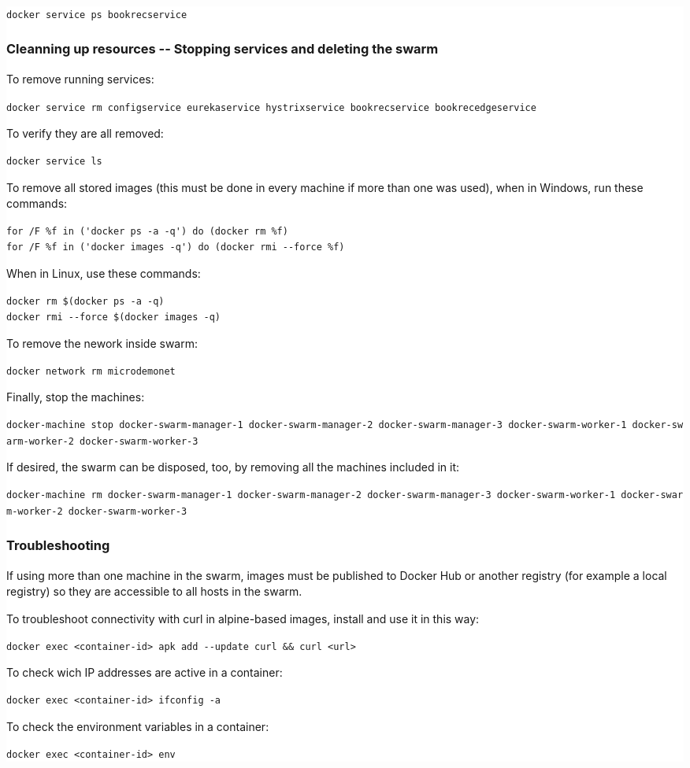     docker service ps bookrecservice

### Cleanning up resources -- Stopping services and deleting the swarm

To remove running services:

    docker service rm configservice eurekaservice hystrixservice bookrecservice bookrecedgeservice

To verify they are all removed:

    docker service ls

To remove all stored images (this must be done in every machine if more than one was used), when in Windows, run these commands:

    for /F %f in ('docker ps -a -q') do (docker rm %f)
    for /F %f in ('docker images -q') do (docker rmi --force %f)

When in Linux, use these commands:

    docker rm $(docker ps -a -q)
    docker rmi --force $(docker images -q)

To remove the nework inside swarm:

    docker network rm microdemonet

Finally, stop the machines:

    docker-machine stop docker-swarm-manager-1 docker-swarm-manager-2 docker-swarm-manager-3 docker-swarm-worker-1 docker-swarm-worker-2 docker-swarm-worker-3

If desired, the swarm can be disposed, too, by removing all the machines included in it:

    docker-machine rm docker-swarm-manager-1 docker-swarm-manager-2 docker-swarm-manager-3 docker-swarm-worker-1 docker-swarm-worker-2 docker-swarm-worker-3

### Troubleshooting

If using more than one machine in the swarm, images must be published to Docker Hub or another registry (for example a local registry) so they are accessible to all hosts in the swarm.

To troubleshoot connectivity with curl in alpine-based images, install and use it in this way:

    docker exec <container-id> apk add --update curl && curl <url>

To check wich IP addresses are active in a container:

    docker exec <container-id> ifconfig -a

To check the environment variables in a container:

    docker exec <container-id> env
